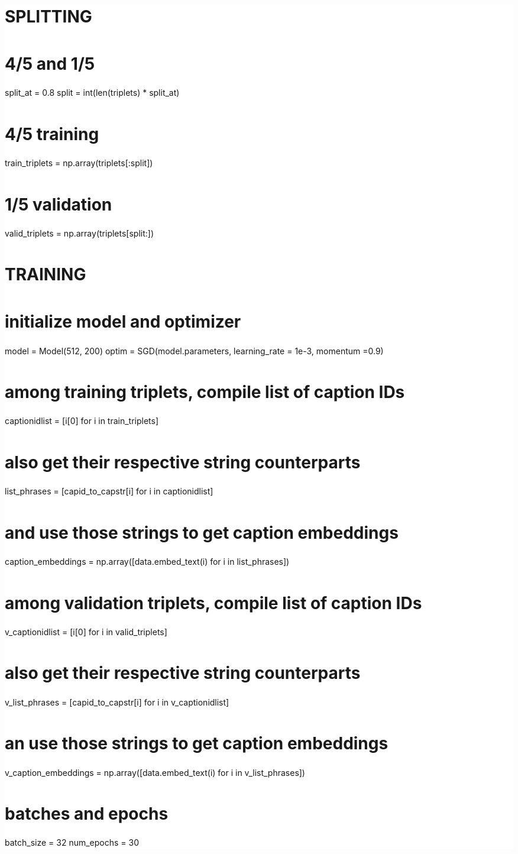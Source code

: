 # SPLITTING

# 4/5 and 1/5
split_at = 0.8 
split = int(len(triplets) * split_at)

# 4/5 training
train_triplets = np.array(triplets[:split]) 

# 1/5 validation
valid_triplets = np.array(triplets[split:])



# TRAINING

# initialize model and optimizer
model = Model(512, 200)
optim = SGD(model.parameters, learning_rate = 1e-3, momentum =0.9)

# among training triplets, compile list of caption IDs
captionidlist = [i[0] for i in train_triplets]
# also get their respective string counterparts
list_phrases = [capid_to_capstr[i] for i in captionidlist]
# and use those strings to get caption embeddings
caption_embeddings = np.array([data.embed_text(i) for i in list_phrases])

# among validation triplets, compile list of caption IDs
v_captionidlist = [i[0] for i in valid_triplets]
# also get their respective string counterparts
v_list_phrases = [capid_to_capstr[i] for i in v_captionidlist]
# an use those strings to get caption embeddings
v_caption_embeddings = np.array([data.embed_text(i) for i in v_list_phrases])

# batches and epochs
batch_size = 32
num_epochs = 30
